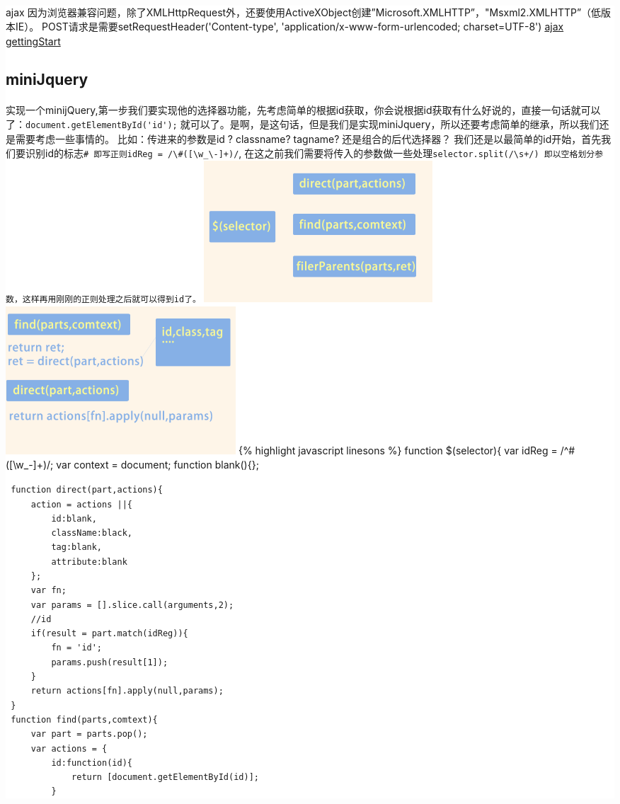 ajax 因为浏览器兼容问题，除了XMLHttpRequest外，还要使用ActiveXObject创建”Microsoft.XMLHTTP”，"Msxml2.XMLHTTP”（低版本IE）。 POST请求是需要setRequestHeader('Content-type', 'application/x-www-form-urlencoded; charset=UTF-8')
[ajax gettingStart]

## miniJquery

实现一个minijQuery,第一步我们要实现他的选择器功能，先考虑简单的根据id获取，你会说根据id获取有什么好说的，直接一句话就可以了：`document.getElementById('id');`
就可以了。是啊，是这句话，但是我们是实现miniJquery，所以还要考虑简单的继承，所以我们还是需要考虑一些事情的。
比如：传进来的参数是id ? classname? tagname? 还是组合的后代选择器？
我们还是以最简单的id开始，首先我们要识别id的标志`# 即写正则idReg = /\#([\w_\-]+)/`, 在这之前我们需要将传入的参数做一些处理`selector.split(/\s+/) 即以空格划分参数，这样再用刚刚的正则处理之后就可以得到id了。`
![jq](/assets/06-21/minijq.png)
![jq](/assets/06-21/minijq-2.png)
 {% highlight javascript linesons %}
 function $(selector){
     var idReg = /^#([\w_\-]+)/;
     var context = document;
     function blank(){};
 
     function direct(part,actions){
         action = actions ||{
             id:blank,
             className:black,
             tag:blank,
             attribute:blank
         };
         var fn;
         var params = [].slice.call(arguments,2);
         //id
         if(result = part.match(idReg)){
             fn = 'id';
             params.push(result[1]);
         }
         return actions[fn].apply(null,params);
     }
     function find(parts,comtext){
         var part = parts.pop();
         var actions = {
             id:function(id){
                 return [document.getElementById(id)];
             }

 [Element.getClientRects]:  https://developer.mozilla.org/zh-CN/docs/Web/API/Element/getClientRects
 [ajax gettingStart]: https://developer.mozilla.org/zh-CN/docs/AJAX/Getting_Started